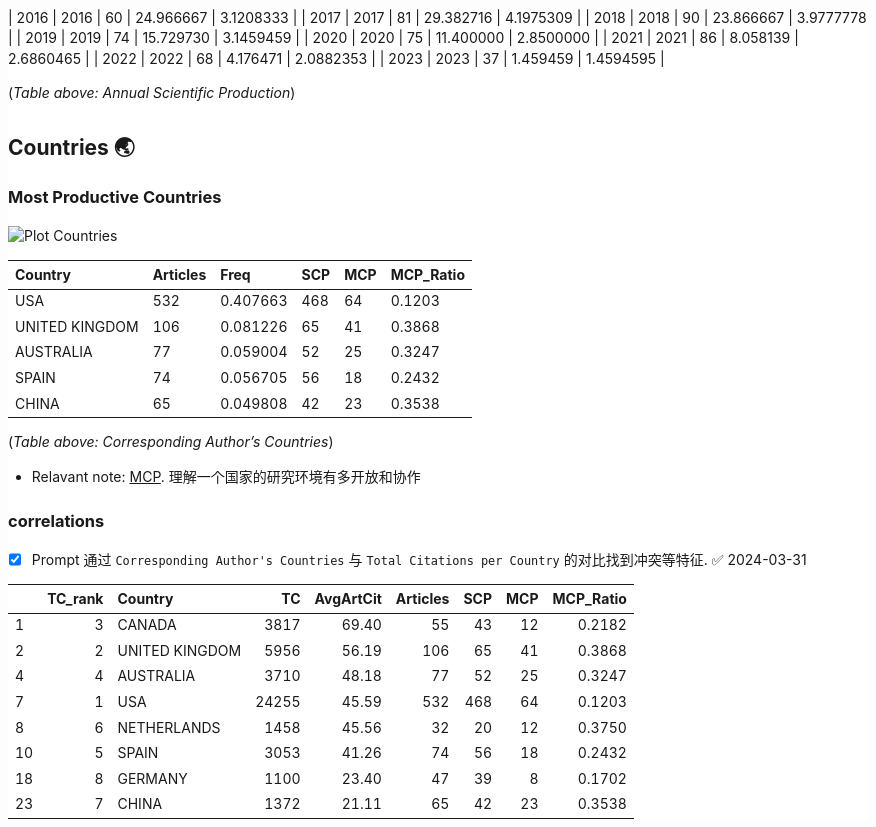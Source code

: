 | 2016 | 2016 |       60 |    24.966667 |     3.1208333 |
| 2017 | 2017 |       81 |    29.382716 |     4.1975309 |
| 2018 | 2018 |       90 |    23.866667 |     3.9777778 |
| 2019 | 2019 |       74 |    15.729730 |     3.1459459 |
| 2020 | 2020 |       75 |    11.400000 |     2.8500000 |
| 2021 | 2021 |       86 |     8.058139 |     2.6860465 |
| 2022 | 2022 |       68 |     4.176471 |     2.0882353 |
| 2023 | 2023 |       37 |     1.459459 |     1.4594595 |

(*Table above: Annual Scientific Production*)

## Countries 🌏

### Most Productive Countries

![Plot Countries](file:/Users/yamlam/Documents/obsdiannote/🧪%20Script%20Labs/Thematic/Visual%20memory%20models%20statistics/Report_Visual%20memory%20models%20statistics_files/figure-markdown_strict/Summary_biblioAnalysis-2.png)

| Country        | Articles | Freq     | SCP | MCP | MCP\_Ratio |
|:---------------|:---------|:---------|:----|:----|:-----------|
| USA            | 532      | 0.407663 | 468 | 64  | 0.1203     |
| UNITED KINGDOM | 106      | 0.081226 | 65  | 41  | 0.3868     |
| AUSTRALIA      | 77       | 0.059004 | 52  | 25  | 0.3247     |
| SPAIN          | 74       | 0.056705 | 56  | 18  | 0.2432     |
| CHINA          | 65       | 0.049808 | 42  | 23  | 0.3538     |

(*Table above: Corresponding Author’s Countries*)

-   Relavant note: [MCP](MCP%20-%20Multiple%20Country%20Publications). 理解一个国家的研究环境有多开放和协作

### correlations

- [x] Prompt 通过 `Corresponding Author's Countries` 与 `Total Citations per Country` 的对比找到冲突等特征. ✅ 2024-03-31

|     | TC\_rank | Country        |    TC | AvgArtCit | Articles | SCP | MCP | MCP\_Ratio |
|:----|---------:|:---------------|------:|----------:|---------:|----:|----:|-----------:|
| 1   |        3 | CANADA         |  3817 |     69.40 |       55 |  43 |  12 |     0.2182 |
| 2   |        2 | UNITED KINGDOM |  5956 |     56.19 |      106 |  65 |  41 |     0.3868 |
| 4   |        4 | AUSTRALIA      |  3710 |     48.18 |       77 |  52 |  25 |     0.3247 |
| 7   |        1 | USA            | 24255 |     45.59 |      532 | 468 |  64 |     0.1203 |
| 8   |        6 | NETHERLANDS    |  1458 |     45.56 |       32 |  20 |  12 |     0.3750 |
| 10  |        5 | SPAIN          |  3053 |     41.26 |       74 |  56 |  18 |     0.2432 |
| 18  |        8 | GERMANY        |  1100 |     23.40 |       47 |  39 |   8 |     0.1702 |
| 23  |        7 | CHINA          |  1372 |     21.11 |       65 |  42 |  23 |     0.3538 |
